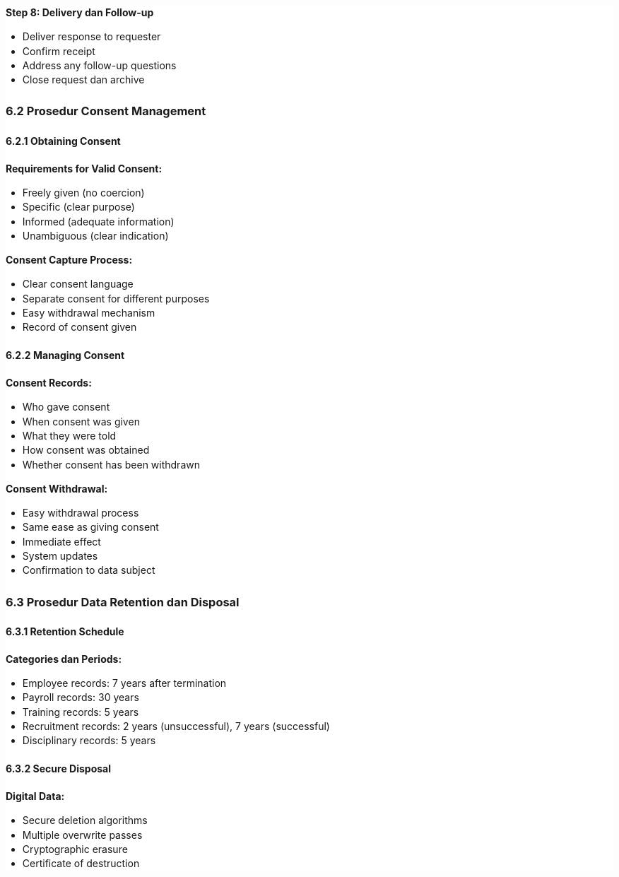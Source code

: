 **Step 8: Delivery dan Follow-up**
- Deliver response to requester
- Confirm receipt
- Address any follow-up questions
- Close request dan archive

### 6.2 Prosedur Consent Management

#### 6.2.1 Obtaining Consent
**Requirements for Valid Consent:**
- Freely given (no coercion)
- Specific (clear purpose)
- Informed (adequate information)
- Unambiguous (clear indication)

**Consent Capture Process:**
- Clear consent language
- Separate consent for different purposes
- Easy withdrawal mechanism
- Record of consent given

#### 6.2.2 Managing Consent
**Consent Records:**
- Who gave consent
- When consent was given
- What they were told
- How consent was obtained
- Whether consent has been withdrawn

**Consent Withdrawal:**
- Easy withdrawal process
- Same ease as giving consent
- Immediate effect
- System updates
- Confirmation to data subject

### 6.3 Prosedur Data Retention dan Disposal

#### 6.3.1 Retention Schedule
**Categories dan Periods:**
- Employee records: 7 years after termination
- Payroll records: 30 years
- Training records: 5 years
- Recruitment records: 2 years (unsuccessful), 7 years (successful)
- Disciplinary records: 5 years

#### 6.3.2 Secure Disposal
**Digital Data:**
- Secure deletion algorithms
- Multiple overwrite passes
- Cryptographic erasure
- Certificate of destruction
